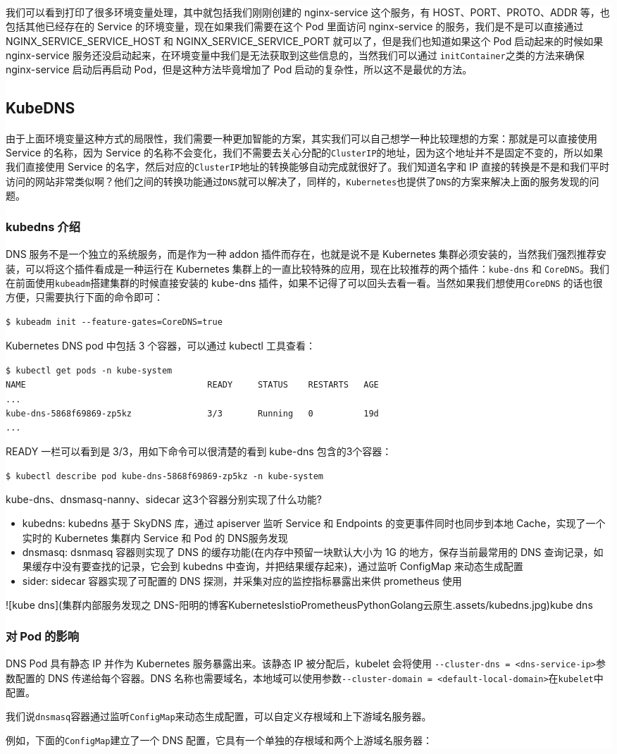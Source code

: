 
我们可以看到打印了很多环境变量处理，其中就包括我们刚刚创建的 nginx-service 这个服务，有 HOST、PORT、PROTO、ADDR 等，也包括其他已经存在的 Service 的环境变量，现在如果我们需要在这个 Pod 里面访问 nginx-service 的服务，我们是不是可以直接通过 NGINX_SERVICE_SERVICE_HOST 和 NGINX_SERVICE_SERVICE_PORT 就可以了，但是我们也知道如果这个 Pod 启动起来的时候如果 nginx-service 服务还没启动起来，在环境变量中我们是无法获取到这些信息的，当然我们可以通过 `initContainer`之类的方法来确保 nginx-service 启动后再启动 Pod，但是这种方法毕竟增加了 Pod 启动的复杂性，所以这不是最优的方法。

## KubeDNS

由于上面环境变量这种方式的局限性，我们需要一种更加智能的方案，其实我们可以自己想学一种比较理想的方案：那就是可以直接使用 Service 的名称，因为 Service 的名称不会变化，我们不需要去关心分配的`ClusterIP`的地址，因为这个地址并不是固定不变的，所以如果我们直接使用 Service 的名字，然后对应的`ClusterIP`地址的转换能够自动完成就很好了。我们知道名字和 IP 直接的转换是不是和我们平时访问的网站非常类似啊？他们之间的转换功能通过`DNS`就可以解决了，同样的，`Kubernetes`也提供了`DNS`的方案来解决上面的服务发现的问题。

### kubedns 介绍

DNS 服务不是一个独立的系统服务，而是作为一种 addon 插件而存在，也就是说不是 Kubernetes 集群必须安装的，当然我们强烈推荐安装，可以将这个插件看成是一种运行在 Kubernetes 集群上的一直比较特殊的应用，现在比较推荐的两个插件：`kube-dns` 和 `CoreDNS`。我们在前面使用`kubeadm`搭建集群的时候直接安装的 kube-dns 插件，如果不记得了可以回头去看一看。当然如果我们想使用`CoreDNS` 的话也很方便，只需要执行下面的命令即可：

```shell
$ kubeadm init --feature-gates=CoreDNS=true
```

Kubernetes DNS pod 中包括 3 个容器，可以通过 kubectl 工具查看：

```shell
$ kubectl get pods -n kube-system
NAME                                    READY     STATUS    RESTARTS   AGE
...
kube-dns-5868f69869-zp5kz               3/3       Running   0          19d
...
```

READY 一栏可以看到是 3/3，用如下命令可以很清楚的看到 kube-dns 包含的3个容器：

```shell
$ kubectl describe pod kube-dns-5868f69869-zp5kz -n kube-system
```

kube-dns、dnsmasq-nanny、sidecar 这3个容器分别实现了什么功能?

- kubedns: kubedns 基于 SkyDNS 库，通过 apiserver 监听 Service 和 Endpoints 的变更事件同时也同步到本地 Cache，实现了一个实时的 Kubernetes 集群内 Service 和 Pod 的 DNS服务发现
- dnsmasq: dsnmasq 容器则实现了 DNS 的缓存功能(在内存中预留一块默认大小为 1G 的地方，保存当前最常用的 DNS 查询记录，如果缓存中没有要查找的记录，它会到 kubedns 中查询，并把结果缓存起来)，通过监听 ConfigMap 来动态生成配置
- sider: sidecar 容器实现了可配置的 DNS 探测，并采集对应的监控指标暴露出来供 prometheus 使用

![kube dns](集群内部服务发现之 DNS-阳明的博客KubernetesIstioPrometheusPythonGolang云原生.assets/kubedns.jpg)kube dns

### 对 Pod 的影响

DNS Pod 具有静态 IP 并作为 Kubernetes 服务暴露出来。该静态 IP 被分配后，kubelet 会将使用 `--cluster-dns = <dns-service-ip>`参数配置的 DNS 传递给每个容器。DNS 名称也需要域名，本地域可以使用参数`--cluster-domain = <default-local-domain>`在`kubelet`中配置。

我们说`dnsmasq`容器通过监听`ConfigMap`来动态生成配置，可以自定义存根域和上下游域名服务器。

例如，下面的`ConfigMap`建立了一个 DNS 配置，它具有一个单独的存根域和两个上游域名服务器：
